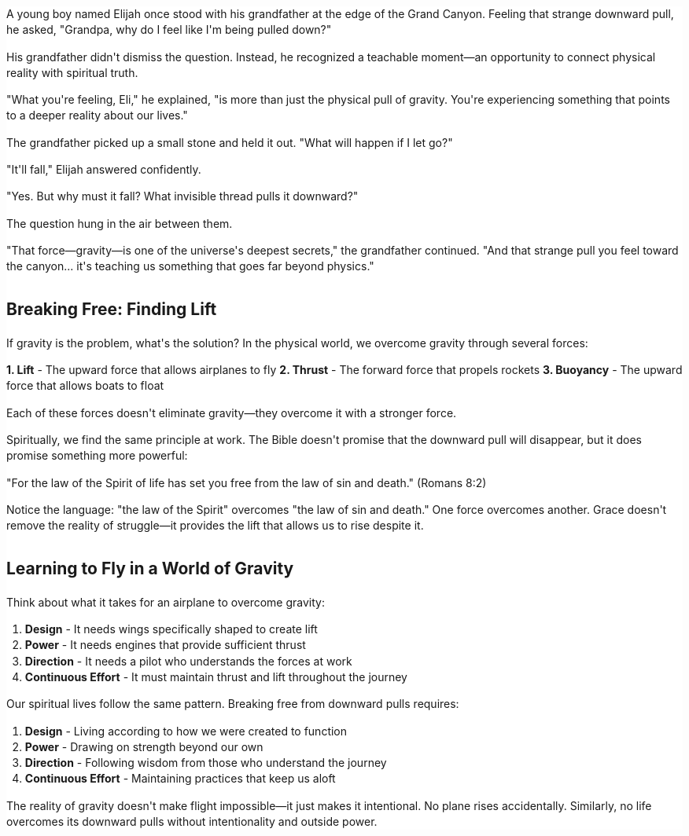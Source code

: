 A young boy named Elijah once stood with his grandfather at the edge of the Grand Canyon. Feeling that strange downward pull, he asked, "Grandpa, why do I feel like I'm being pulled down?"   
   
His grandfather didn't dismiss the question. Instead, he recognized a teachable moment—an opportunity to connect physical reality with spiritual truth.   
   
"What you're feeling, Eli," he explained, "is more than just the physical pull of gravity. You're experiencing something that points to a deeper reality about our lives."   
   
The grandfather picked up a small stone and held it out. "What will happen if I let go?"   
   
"It'll fall," Elijah answered confidently.   
   
"Yes. But why must it fall? What invisible thread pulls it downward?"   
   
The question hung in the air between them.   
   
"That force—gravity—is one of the universe's deepest secrets," the grandfather continued. "And that strange pull you feel toward the canyon... it's teaching us something that goes far beyond physics."   
   
## Breaking Free: Finding Lift   
   
If gravity is the problem, what's the solution? In the physical world, we overcome gravity through several forces:   
   
**1. Lift** - The upward force that allows airplanes to fly **2. Thrust** - The forward force that propels rockets **3. Buoyancy** - The upward force that allows boats to float   
   
Each of these forces doesn't eliminate gravity—they overcome it with a stronger force.   
   
Spiritually, we find the same principle at work. The Bible doesn't promise that the downward pull will disappear, but it does promise something more powerful:   
   
"For the law of the Spirit of life has set you free from the law of sin and death." (Romans 8:2)   
   
Notice the language: "the law of the Spirit" overcomes "the law of sin and death." One force overcomes another. Grace doesn't remove the reality of struggle—it provides the lift that allows us to rise despite it.   
   
## Learning to Fly in a World of Gravity   
   
Think about what it takes for an airplane to overcome gravity:   
   
1. **Design** - It needs wings specifically shaped to create lift   
2. **Power** - It needs engines that provide sufficient thrust   
3. **Direction** - It needs a pilot who understands the forces at work   
4. **Continuous Effort** - It must maintain thrust and lift throughout the journey   
   
Our spiritual lives follow the same pattern. Breaking free from downward pulls requires:   
   
1. **Design** - Living according to how we were created to function   
2. **Power** - Drawing on strength beyond our own   
3. **Direction** - Following wisdom from those who understand the journey   
4. **Continuous Effort** - Maintaining practices that keep us aloft   
   
The reality of gravity doesn't make flight impossible—it just makes it intentional. No plane rises accidentally. Similarly, no life overcomes its downward pulls without intentionality and outside power.   
   
